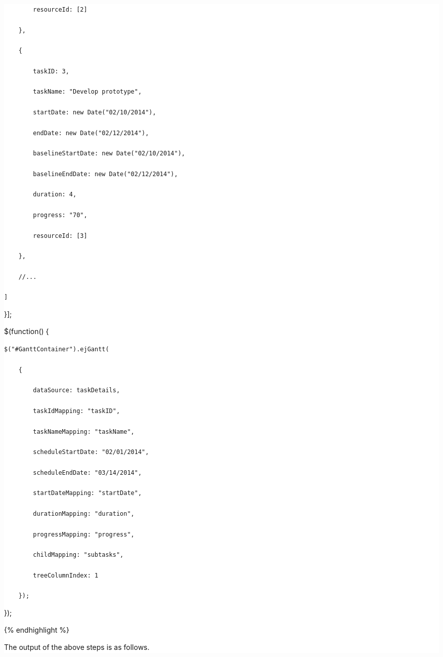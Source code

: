             resourceId: [2]

        },

        {

            taskID: 3,

            taskName: "Develop prototype",

            startDate: new Date("02/10/2014"),

            endDate: new Date("02/12/2014"),

            baselineStartDate: new Date("02/10/2014"),

            baselineEndDate: new Date("02/12/2014"),

            duration: 4,

            progress: "70",

            resourceId: [3]

        },

        //...

    ]

}];

$(function() {

    $("#GanttContainer").ejGantt(

        {

            dataSource: taskDetails,

            taskIdMapping: "taskID",

            taskNameMapping: "taskName",

            scheduleStartDate: "02/01/2014",

            scheduleEndDate: "03/14/2014",

            startDateMapping: "startDate",

            durationMapping: "duration",

            progressMapping: "progress",

            childMapping: "subtasks",

            treeColumnIndex: 1

        });

});

{% endhighlight %}

The output of the above steps is as follows.
